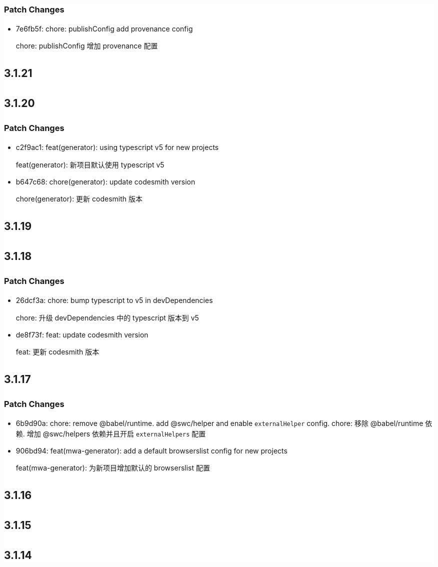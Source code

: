 ### Patch Changes

- 7e6fb5f: chore: publishConfig add provenance config

  chore: publishConfig 增加 provenance 配置

## 3.1.21

## 3.1.20

### Patch Changes

- c2f9ac1: feat(generator): using typescript v5 for new projects

  feat(generator): 新项目默认使用 typescript v5

- b647c68: chore(generator): update codesmith version

  chore(generator): 更新 codesmith 版本

## 3.1.19

## 3.1.18

### Patch Changes

- 26dcf3a: chore: bump typescript to v5 in devDependencies

  chore: 升级 devDependencies 中的 typescript 版本到 v5

- de8f73f: feat: update codesmith version

  feat: 更新 codesmith 版本

## 3.1.17

### Patch Changes

- 6b9d90a: chore: remove @babel/runtime. add @swc/helper and enable `externalHelper` config.
  chore: 移除 @babel/runtime 依赖. 增加 @swc/helpers 依赖并且开启 `externalHelpers` 配置
- 906bd94: feat(mwa-generator): add a default browserslist config for new projects

  feat(mwa-generator): 为新项目增加默认的 browserslist 配置

## 3.1.16

## 3.1.15

## 3.1.14
